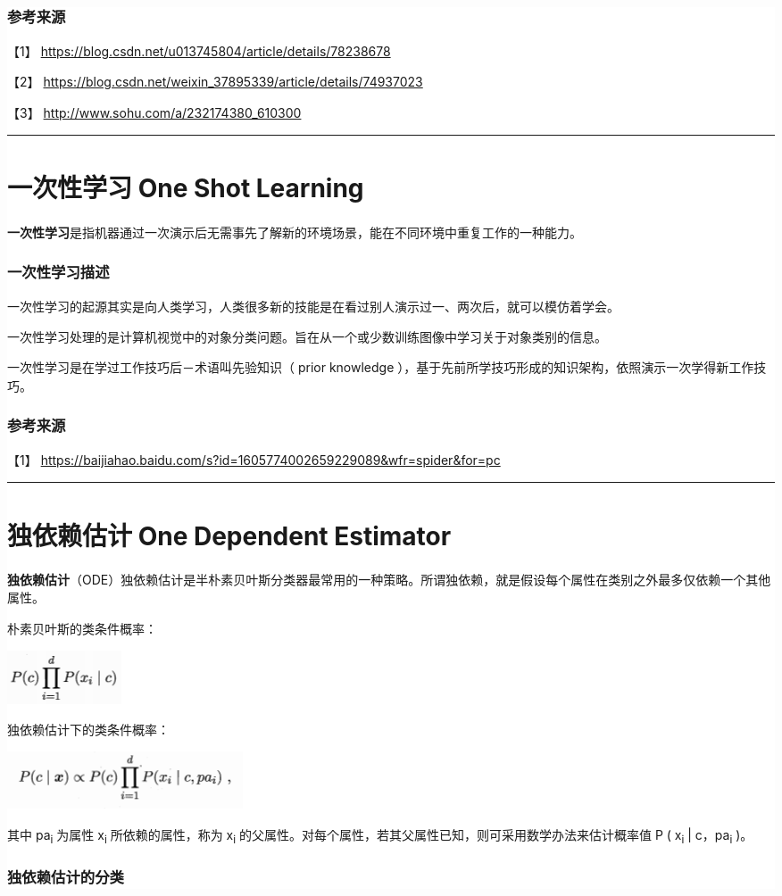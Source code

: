 ### 参考来源

【1】  https://blog.csdn.net/u013745804/article/details/78238678

【2】  https://blog.csdn.net/weixin_37895339/article/details/74937023

【3】  http://www.sohu.com/a/232174380_610300

*****

# 一次性学习 One Shot Learning

**一次性学习**是指机器通过一次演示后无需事先了解新的环境场景，能在不同环境中重复工作的一种能力。


### 一次性学习描述

一次性学习的起源其实是向人类学习，人类很多新的技能是在看过别人演示过一、两次后，就可以模仿着学会。

一次性学习处理的是计算机视觉中的对象分类问题。旨在从一个或少数训练图像中学习关于对象类别的信息。

一次性学习是在学过工作技巧后－术语叫先验知识（ prior knowledge ），基于先前所学技巧形成的知识架构，依照演示一次学得新工作技巧。


### 参考来源

【1】  https://baijiahao.baidu.com/s?id=1605774002659229089&wfr=spider&for=pc

*****

# 独依赖估计 One Dependent Estimator

**独依赖估计**（ODE）独依赖估计是半朴素贝叶斯分类器最常用的一种策略。所谓独依赖，就是假设每个属性在类别之外最多仅依赖一个其他属性。

朴素贝叶斯的类条件概率：

![](独立依赖估计1.png)

独依赖估计下的类条件概率：

![](独依赖估计2.png)

其中 pa<sub>i</sub> 为属性 x<sub>i</sub> 所依赖的属性，称为 x<sub>i</sub> 的父属性。对每个属性，若其父属性已知，则可采用数学办法来估计概率值 P ( x<sub>i</sub> | c，pa<sub>i</sub> )。



### 独依赖估计的分类
